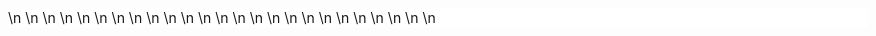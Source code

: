 <circle id='svg_2cfd75fd_9f8f_4fc4_af5a_967fe8621fc7_e197' cx='342.57' cy='226.86' r='1.47pt' fill='#1C3D5C' fill-opacity='1' stroke='none' data-id='geom' title='&amp;lt;code&amp;gt;geom&amp;lt;/code&amp;gt;'/>\n   <circle id='svg_2cfd75fd_9f8f_4fc4_af5a_967fe8621fc7_e198' cx='342.57' cy='232.85' r='1.47pt' fill='#1A3955' fill-opacity='1' stroke='none' data-id='geom' title='&amp;lt;code&amp;gt;geom&amp;lt;/code&amp;gt;'/>\n   <circle id='svg_2cfd75fd_9f8f_4fc4_af5a_967fe8621fc7_e199' cx='342.57' cy='256.77' r='1.47pt' fill='#132B43' fill-opacity='1' stroke='none' data-id='geom' title='&amp;lt;code&amp;gt;geom&amp;lt;/code&amp;gt;'/>\n   <circle id='svg_2cfd75fd_9f8f_4fc4_af5a_967fe8621fc7_e200' cx='375.21' cy='226.86' r='1.47pt' fill='#1C3D5C' fill-opacity='1' stroke='none' data-id='geom' title='&amp;lt;code&amp;gt;geom&amp;lt;/code&amp;gt;'/>\n   <polygon id='svg_2cfd75fd_9f8f_4fc4_af5a_967fe8621fc7_e201' points='363.46,222.84 367.37,222.84 367.37,218.93 363.46,218.93' fill='#1A3955' fill-opacity='1' stroke='none' data-id='geom' title='&amp;lt;code&amp;gt;geom&amp;lt;/code&amp;gt;'/>\n   <circle id='svg_2cfd75fd_9f8f_4fc4_af5a_967fe8621fc7_e202' cx='319.71' cy='214.9' r='1.47pt' fill='#1C3D5C' fill-opacity='1' stroke='none' data-id='geom' title='&amp;lt;code&amp;gt;geom&amp;lt;/code&amp;gt;'/>\n   <circle id='svg_2cfd75fd_9f8f_4fc4_af5a_967fe8621fc7_e203' cx='339.3' cy='214.9' r='1.47pt' fill='#1C3D5C' fill-opacity='1' stroke='none' data-id='geom' title='&amp;lt;code&amp;gt;geom&amp;lt;/code&amp;gt;'/>\n   <circle id='svg_2cfd75fd_9f8f_4fc4_af5a_967fe8621fc7_e204' cx='339.3' cy='226.86' r='1.47pt' fill='#1C3D5C' fill-opacity='1' stroke='none' data-id='geom' title='&amp;lt;code&amp;gt;geom&amp;lt;/code&amp;gt;'/>\n   <circle id='svg_2cfd75fd_9f8f_4fc4_af5a_967fe8621fc7_e205' cx='365.42' cy='226.86' r='1.47pt' fill='#1C3D5C' fill-opacity='1' stroke='none' data-id='geom' title='&amp;lt;code&amp;gt;geom&amp;lt;/code&amp;gt;'/>\n   <polygon id='svg_2cfd75fd_9f8f_4fc4_af5a_967fe8621fc7_e206' points='317.76,174.98 321.67,174.98 321.67,171.07 317.76,171.07' fill='#265176' fill-opacity='1' stroke='none' data-id='geom' title='&amp;lt;code&amp;gt;geom&amp;lt;/code&amp;gt;'/>\n   <polygon id='svg_2cfd75fd_9f8f_4fc4_af5a_967fe8621fc7_e207' points='317.76,186.94 321.67,186.94 321.67,183.03 317.76,183.03' fill='#244C6F' fill-opacity='1' stroke='none' data-id='geom' title='&amp;lt;code&amp;gt;geom&amp;lt;/code&amp;gt;'/>\n   <polygon id='svg_2cfd75fd_9f8f_4fc4_af5a_967fe8621fc7_e208' points='337.35,192.92 341.26,192.92 341.26,189.01 337.35,189.01' fill='#214769' fill-opacity='1' stroke='none' data-id='geom' title='&amp;lt;code&amp;gt;geom&amp;lt;/code&amp;gt;'/>\n   <polygon id='svg_2cfd75fd_9f8f_4fc4_af5a_967fe8621fc7_e209' points='337.35,198.91 341.26,198.91 341.26,195.00 337.35,195.00' fill='#214769' fill-opacity='1' stroke='none' data-id='geom' title='&amp;lt;code&amp;gt;geom&amp;lt;/code&amp;gt;'/>\n   <polygon id='svg_2cfd75fd_9f8f_4fc4_af5a_967fe8621fc7_e210' points='363.46,210.87 367.37,210.87 367.37,206.96 363.46,206.96' fill='#1F4262' fill-opacity='1' stroke='none' data-id='geom' title='&amp;lt;code&amp;gt;geom&amp;lt;/code&amp;gt;'/>\n   <polygon id='svg_2cfd75fd_9f8f_4fc4_af5a_967fe8621fc7_e211' points='247.89,122.12 250.52,126.68 245.25,126.68' fill='#3D7FB4' fill-opacity='1' stroke='none' data-id='geom' title='&amp;lt;code&amp;gt;geom&amp;lt;/code&amp;gt;'/>\n   <polygon id='svg_2cfd75fd_9f8f_4fc4_af5a_967fe8621fc7_e212' points='247.89,110.16 250.52,114.72 245.25,114.72' fill='#3B7AAD' fill-opacity='1' stroke='none' data-id='geom' title='&amp;lt;code&amp;gt;geom&amp;lt;/code&amp;gt;'/>\n   <polygon id='svg_2cfd75fd_9f8f_4fc4_af5a_967fe8621fc7_e213' points='247.89,110.16 250.52,114.72 245.25,114.72' fill='#3875A6' fill-opacity='1' stroke='none' data-id='geom' title='&amp;lt;code&amp;gt;geom&amp;lt;/code&amp;gt;'/>\n   <polygon id='svg_2cfd75fd_9f8f_4fc4_af5a_967fe8621fc7_e214' points='254.42,152.04 257.05,156.60 251.78,156.60' fill='#306591' fill-opacity='1' stroke='none' data-id='geom' title='&amp;lt;code&amp;gt;geom&amp;lt;/code&amp;gt;'/>\n   <polygon id='svg_2cfd75fd_9f8f_4fc4_af5a_967fe8621fc7_e215' points='267.48,146.05 270.11,150.61 264.84,150.61' fill='#306591' fill-opacity='1' stroke='none' data-id='geom' title='&amp;lt;code&amp;gt;geom&amp;lt;/code&amp;gt;'/>\n   <polygon id='svg_2cfd75fd_9f8f_4fc4_af5a_967fe8621fc7_e216' points='267.48,140.07 270.11,144.63 264.84,144.63' fill='#306591' fill-opacity='1' stroke='none' data-id='geom' title='&amp;lt;code&amp;gt;geom&amp;lt;/code&amp;gt;'/>\n   <polygon id='svg_2cfd75fd_9f8f_4fc4_af5a_967fe8621fc7_e217' points='296.86,158.02 299.49,162.58 294.23,162.58' fill='#2B5B83' fill-opacity='1' stroke='none' data-id='geom' title='&amp;lt;code&amp;gt;geom&amp;lt;/code&amp;gt;'/>\n   <polygon id='svg_2cfd75fd_9f8f_4fc4_af5a_967fe8621fc7_e218' points='254.42,158.02 257.05,162.58 251.78,162.58' fill='#2E608A' fill-opacity='1' stroke='none' data-id='geom' title='&amp;lt;code&amp;gt;geom&amp;lt;/code&amp;gt;'/>\n   <polygon id='svg_2cfd75fd_9f8f_4fc4_af5a_967fe8621fc7_e219' points='254.42,164.00 257.05,168.56 251.78,168.56' fill='#2E608A' fill-opacity='1' stroke='none' data-id='geom' title='&amp;lt;code&amp;gt;geom&amp;lt;/code&amp;gt;'/>\n   <polygon id='svg_2cfd75fd_9f8f_4fc4_af5a_967fe8621fc7_e220' points='277.27,181.95 279.90,186.51 274.64,186.51' fill='#265176' fill-opacity='1' stroke='none' data-id='geom' title='&amp;lt;code&amp;gt;geom&amp;lt;/code&amp;gt;'/>\n   <polygon id='svg_2cfd75fd_9f8f_4fc4_af5a_967fe8621fc7_e221' points='277.27,181.95 279.90,186.51 274.64,186.51' fill='#244C6F' fill-opacity='1' stroke='none' data-id='geom' title='&amp;lt;code&amp;gt;geom&amp;lt;/code&amp;gt;'/>\n